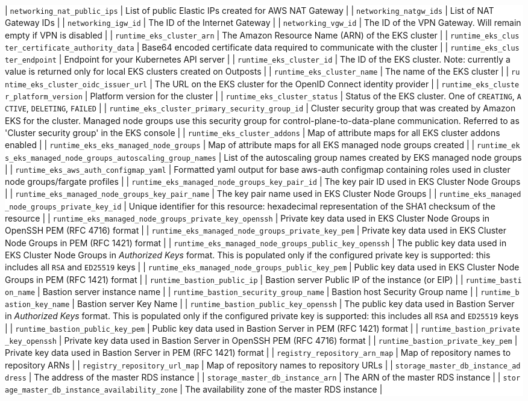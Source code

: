 | `networking_nat_public_ips` | List of public Elastic IPs created for AWS NAT Gateway |
| `networking_natgw_ids` | List of NAT Gateway IDs |
| `networking_igw_id` | The ID of the Internet Gateway |
| `networking_vgw_id` | The ID of the VPN Gateway. Will remain empty if VPN is disabled |
| `runtime_eks_cluster_arn` | The Amazon Resource Name (ARN) of the EKS cluster |
| `runtime_eks_cluster_certificate_authority_data` | Base64 encoded certificate data required to communicate with the cluster |
| `runtime_eks_cluster_endpoint` | Endpoint for your Kubernetes API server |
| `runtime_eks_cluster_id` | The ID of the EKS cluster. Note: currently a value is returned only for local EKS clusters created on Outposts |
| `runtime_eks_cluster_name` | The name of the EKS cluster |
| `runtime_eks_cluster_oidc_issuer_url` | The URL on the EKS cluster for the OpenID Connect identity provider |
| `runtime_eks_cluster_platform_version` | Platform version for the cluster |
| `runtime_eks_cluster_status` | Status of the EKS cluster. One of `CREATING`, `ACTIVE`, `DELETING`, `FAILED` |
| `runtime_eks_cluster_primary_security_group_id` | Cluster security group that was created by Amazon EKS for the cluster. Managed node groups use this security group for control-plane-to-data-plane communication. Referred to as 'Cluster security group' in the EKS console |
| `runtime_eks_cluster_addons` | Map of attribute maps for all EKS cluster addons enabled |
| `runtime_eks_eks_managed_node_groups` | Map of attribute maps for all EKS managed node groups created |
| `runtime_eks_eks_managed_node_groups_autoscaling_group_names` | List of the autoscaling group names created by EKS managed node groups |
| `runtime_eks_aws_auth_configmap_yaml` | Formatted yaml output for base aws-auth configmap containing roles used in cluster node groups/fargate profiles |
| `runtime_eks_managed_node_groups_key_pair_id` | The key pair ID used in EKS Cluster Node Groups |
| `runtime_eks_managed_node_groups_key_pair_name` | The key pair name used in EKS Cluster Node Groups |
| `runtime_eks_managed_node_groups_private_key_id` | Unique identifier for this resource: hexadecimal representation of the SHA1 checksum of the resource |
| `runtime_eks_managed_node_groups_private_key_openssh` | Private key data used in EKS Cluster Node Groups in OpenSSH PEM (RFC 4716) format |
| `runtime_eks_managed_node_groups_private_key_pem` | Private key data used in EKS Cluster Node Groups in PEM (RFC 1421) format |
| `runtime_eks_managed_node_groups_public_key_openssh` | The public key data used in EKS Cluster Node Groups in _Authorized Keys_ format. This is populated only if the configured private key is supported: this includes all `RSA` and `ED25519` keys |
| `runtime_eks_managed_node_groups_public_key_pem` | Public key data used in EKS Cluster Node Groups in PEM (RFC 1421) format |
| `runtime_bastion_public_ip` | Bastion server Public IP of the instance (or EIP) |
| `runtime_bastion_name` | Bastion server instance name |
| `runtime_bastion_security_group_name` | Bastion host Security Group name |
| `runtime_bastion_key_name` | Bastion server Key Name |
| `runtime_bastion_public_key_openssh` | The public key data used in Bastion Server in _Authorized Keys_ format. This is populated only if the configured private key is supported: this includes all `RSA` and `ED25519` keys |
| `runtime_bastion_public_key_pem` | Public key data used in Bastion Server in PEM (RFC 1421) format |
| `runtime_bastion_private_key_openssh` | Private key data used in Bastion Server in OpenSSH PEM (RFC 4716) format |
| `runtime_bastion_private_key_pem` | Private key data used in Bastion Server in PEM (RFC 1421) format |
| `registry_repository_arn_map` | Map of repository names to repository ARNs |
| `registry_repository_url_map` | Map of repository names to repository URLs |
| `storage_master_db_instance_address` | The address of the master RDS instance |
| `storage_master_db_instance_arn` | The ARN of the master RDS instance |
| `storage_master_db_instance_availability_zone` | The availability zone of the master RDS instance |